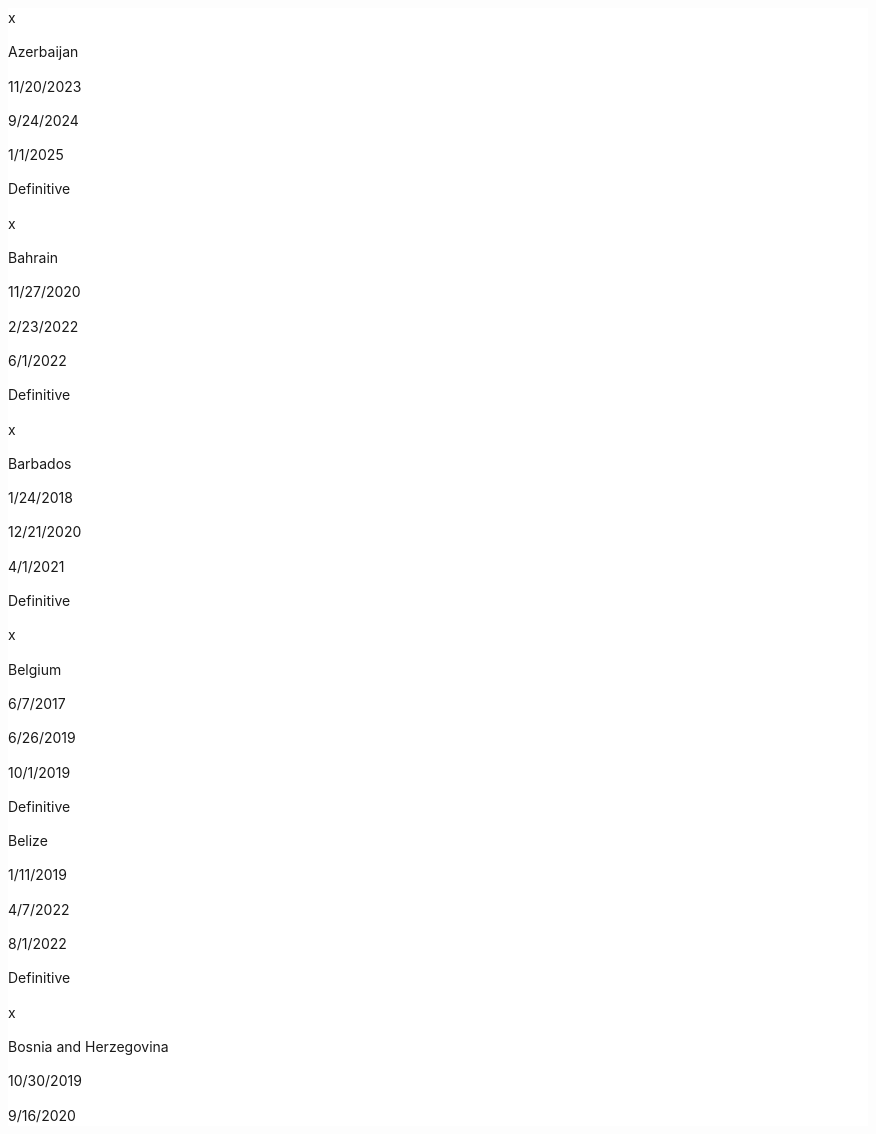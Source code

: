 x

Azerbaijan

11/20/2023

9/24/2024

1/1/2025

Definitive

x

Bahrain

11/27/2020

2/23/2022

6/1/2022

Definitive

x

Barbados

1/24/2018

12/21/2020

4/1/2021

Definitive

x

Belgium

6/7/2017

6/26/2019

10/1/2019

Definitive

Belize

1/11/2019

4/7/2022

8/1/2022

Definitive

x

Bosnia and Herzegovina

10/30/2019

9/16/2020
